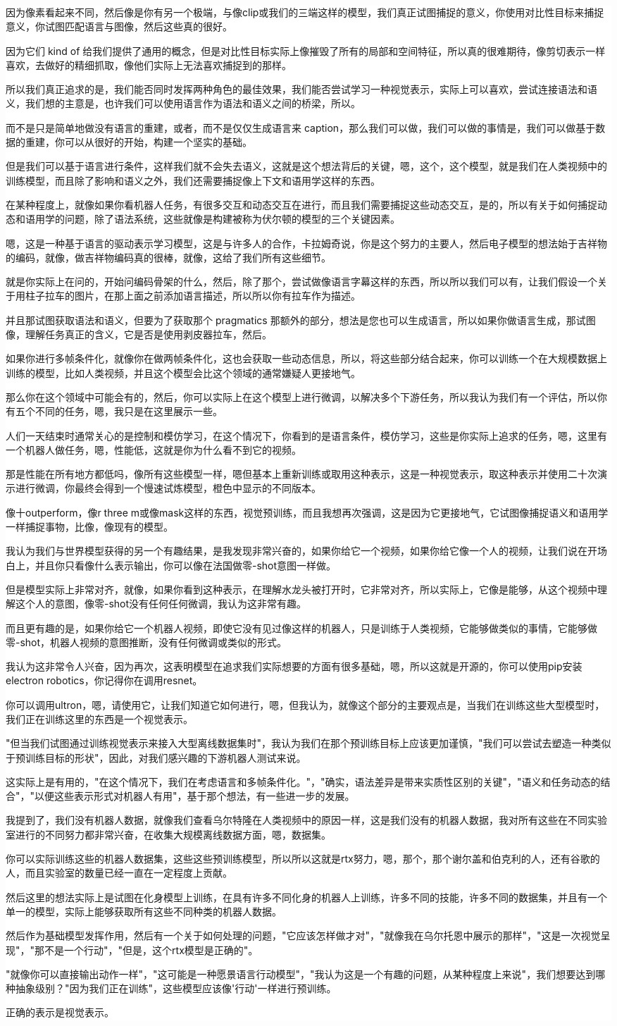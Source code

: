 因为像素看起来不同，然后像是你有另一个极端，与像clip或我们的三端这样的模型，我们真正试图捕捉的意义，你使用对比性目标来捕捉意义，你试图匹配语言与图像，然后这些真的很好。

因为它们 kind of 给我们提供了通用的概念，但是对比性目标实际上像摧毁了所有的局部和空间特征，所以真的很难期待，像剪切表示一样喜欢，去做好的精细抓取，像他们实际上无法喜欢捕捉到的那样。

所以我们真正追求的是，我们能否同时发挥两种角色的最佳效果，我们能否尝试学习一种视觉表示，实际上可以喜欢，尝试连接语法和语义，我们想的主意是，也许我们可以使用语言作为语法和语义之间的桥梁，所以。

而不是只是简单地做没有语言的重建，或者，而不是仅仅生成语言来 caption，那么我们可以做，我们可以做的事情是，我们可以做基于数据的重建，你可以从很好的开始，构建一个坚实的基础。

但是我们可以基于语言进行条件，这样我们就不会失去语义，这就是这个想法背后的关键，嗯，这个，这个模型，就是我们在人类视频中的训练模型，而且除了影响和语义之外，我们还需要捕捉像上下文和语用学这样的东西。

在某种程度上，就像如果你看机器人任务，有很多交互和动态交互在进行，而且我们需要捕捉这些动态交互，是的，所以有关于如何捕捉动态和语用学的问题，除了语法系统，这些就像是构建被称为伏尔顿的模型的三个关键因素。

嗯，这是一种基于语言的驱动表示学习模型，这是与许多人的合作，卡拉姆奇说，你是这个努力的主要人，然后电子模型的想法始于吉祥物的编码，就像，做吉祥物编码真的很棒，就像，这给了我们所有这些细节。

就是你实际上在问的，开始问编码骨架的什么，然后，除了那个，尝试做像语言字幕这样的东西，所以所以我们可以有，让我们假设一个关于用柱子拉车的图片，在那上面之前添加语言描述，所以所以你有拉车作为描述。

并且那试图获取语法和语义，但要为了获取那个 pragmatics 那额外的部分，想法是您也可以生成语言，所以如果你做语言生成，那试图像，理解任务真正的含义，它是否是使用剥皮器拉车，然后。

如果你进行多帧条件化，就像你在做两帧条件化，这也会获取一些动态信息，所以，将这些部分结合起来，你可以训练一个在大规模数据上训练的模型，比如人类视频，并且这个模型会比这个领域的通常嫌疑人更接地气。

那么你在这个领域中可能会有的，然后，你可以实际上在这个模型上进行微调，以解决多个下游任务，所以我认为我们有一个评估，所以你有五个不同的任务，嗯，我只是在这里展示一些。

人们一天结束时通常关心的是控制和模仿学习，在这个情况下，你看到的是语言条件，模仿学习，这些是你实际上追求的任务，嗯，这里有一个机器人做任务，嗯，性能低，这就是你为什么看不到它的视频。

那是性能在所有地方都低吗，像所有这些模型一样，嗯但基本上重新训练或取用这种表示，这是一种视觉表示，取这种表示并使用二十次演示进行微调，你最终会得到一个慢速试炼模型，橙色中显示的不同版本。

像十outperform，像r three m或像mask这样的东西，视觉预训练，而且我想再次强调，这是因为它更接地气，它试图像捕捉语义和语用学一样捕捉事物，比像，像现有的模型。

我认为我们与世界模型获得的另一个有趣结果，是我发现非常兴奋的，如果你给它一个视频，如果你给它像一个人的视频，让我们说在开场白上，并且你只看像什么表示输出，你可以像在法国做零-shot意图一样做。

但是模型实际上非常对齐，就像，如果你看到这种表示，在理解水龙头被打开时，它非常对齐，所以实际上，它像是能够，从这个视频中理解这个人的意图，像零-shot没有任何任何微调，我认为这非常有趣。

而且更有趣的是，如果你给它一个机器人视频，即使它没有见过像这样的机器人，只是训练于人类视频，它能够做类似的事情，它能够做零-shot，机器人视频的意图推断，没有任何微调或类似的形式。

我认为这非常令人兴奋，因为再次，这表明模型在追求我们实际想要的方面有很多基础，嗯，所以这就是开源的，你可以使用pip安装electron robotics，你记得你在调用resnet。

你可以调用ultron，嗯，请使用它，让我们知道它如何进行，嗯，但我认为，就像这个部分的主要观点是，当我们在训练这些大型模型时，我们正在训练这里的东西是一个视觉表示。

"但当我们试图通过训练视觉表示来接入大型离线数据集时"，我认为我们在那个预训练目标上应该更加谨慎，"我们可以尝试去塑造一种类似于预训练目标的形状"，因此，对我们感兴趣的下游机器人测试来说。

这实际上是有用的，"在这个情况下，我们在考虑语言和多帧条件化。"，"确实，语法差异是带来实质性区别的关键"，"语义和任务动态的结合"，"以便这些表示形式对机器人有用"，基于那个想法，有一些进一步的发展。

我提到了，我们没有机器人数据，就像我们查看乌尔特隆在人类视频中的原因一样，这是我们没有的机器人数据，我对所有这些在不同实验室进行的不同努力都非常兴奋，在收集大规模离线数据方面，嗯，数据集。

你可以实际训练这些的机器人数据集，这些这些预训练模型，所以所以这就是rtx努力，嗯，那个，那个谢尔盖和伯克利的人，还有谷歌的人，而且实验室的数量已经一直在一定程度上贡献。

然后这里的想法实际上是试图在化身模型上训练，在具有许多不同化身的机器人上训练，许多不同的技能，许多不同的数据集，并且有一个单一的模型，实际上能够获取所有这些不同种类的机器人数据。

然后作为基础模型发挥作用，然后有一个关于如何处理的问题，"它应该怎样做才对"，"就像我在乌尔托恩中展示的那样"，"这是一次视觉呈现"，"那不是一个行动"，"但是，这个rtx模型是正确的"。

"就像你可以直接输出动作一样"，"这可能是一种愿景语言行动模型"，"我认为这是一个有趣的问题，从某种程度上来说"，我们想要达到哪种抽象级别？"因为我们正在训练"，这些模型应该像'行动'一样进行预训练。

正确的表示是视觉表示。
